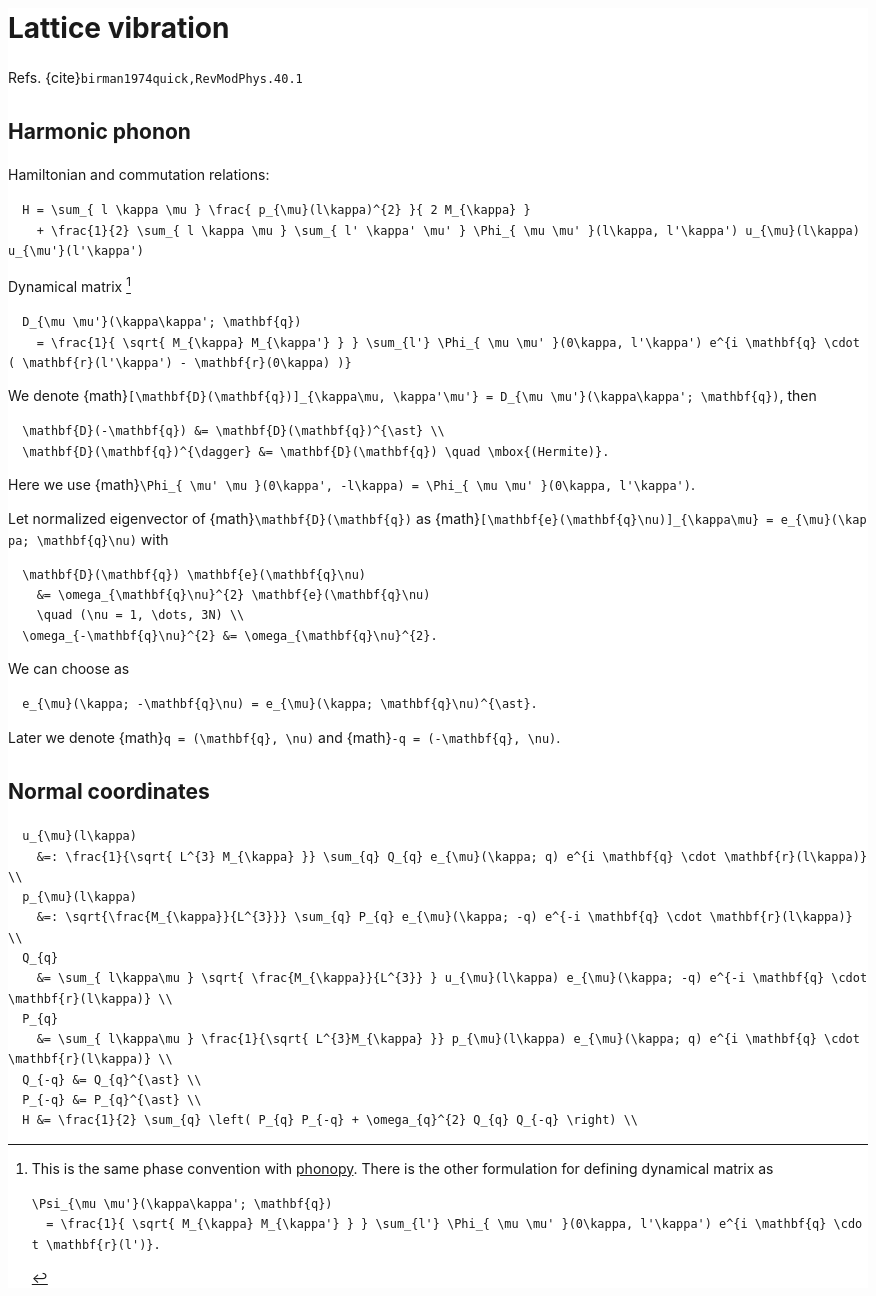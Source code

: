 # Lattice vibration

Refs. {cite}`birman1974quick,RevModPhys.40.1`

## Harmonic phonon

Hamiltonian and commutation relations:
```{math}
  H = \sum_{ l \kappa \mu } \frac{ p_{\mu}(l\kappa)^{2} }{ 2 M_{\kappa} }
    + \frac{1}{2} \sum_{ l \kappa \mu } \sum_{ l' \kappa' \mu' } \Phi_{ \mu \mu' }(l\kappa, l'\kappa') u_{\mu}(l\kappa) u_{\mu'}(l'\kappa')
```

Dynamical matrix [^dynamical_matrix]
```{math}
  D_{\mu \mu'}(\kappa\kappa'; \mathbf{q})
    = \frac{1}{ \sqrt{ M_{\kappa} M_{\kappa'} } } \sum_{l'} \Phi_{ \mu \mu' }(0\kappa, l'\kappa') e^{i \mathbf{q} \cdot ( \mathbf{r}(l'\kappa') - \mathbf{r}(0\kappa) )}
```
We denote {math}`[\mathbf{D}(\mathbf{q})]_{\kappa\mu, \kappa'\mu'} = D_{\mu \mu'}(\kappa\kappa'; \mathbf{q})`, then
```{math}
  \mathbf{D}(-\mathbf{q}) &= \mathbf{D}(\mathbf{q})^{\ast} \\
  \mathbf{D}(\mathbf{q})^{\dagger} &= \mathbf{D}(\mathbf{q}) \quad \mbox{(Hermite)}.
```
Here we use {math}`\Phi_{ \mu' \mu }(0\kappa', -l\kappa) = \Phi_{ \mu \mu' }(0\kappa, l'\kappa')`.

Let normalized eigenvector of {math}`\mathbf{D}(\mathbf{q})` as {math}`[\mathbf{e}(\mathbf{q}\nu)]_{\kappa\mu} = e_{\mu}(\kappa; \mathbf{q}\nu)` with
```{math}
  \mathbf{D}(\mathbf{q}) \mathbf{e}(\mathbf{q}\nu)
    &= \omega_{\mathbf{q}\nu}^{2} \mathbf{e}(\mathbf{q}\nu)
    \quad (\nu = 1, \dots, 3N) \\
  \omega_{-\mathbf{q}\nu}^{2} &= \omega_{\mathbf{q}\nu}^{2}.
```
We can choose as
```{math}
  e_{\mu}(\kappa; -\mathbf{q}\nu) = e_{\mu}(\kappa; \mathbf{q}\nu)^{\ast}.
```
Later we denote {math}`q = (\mathbf{q}, \nu)` and {math}`-q = (-\mathbf{q}, \nu)`.

[^dynamical_matrix]: This is the same phase convention with [phonopy](https://phonopy.github.io/phonopy/formulation.html#dynamical-matrix).
    There is the other formulation for defining dynamical matrix as
    ```{math}
    \Psi_{\mu \mu'}(\kappa\kappa'; \mathbf{q})
      = \frac{1}{ \sqrt{ M_{\kappa} M_{\kappa'} } } \sum_{l'} \Phi_{ \mu \mu' }(0\kappa, l'\kappa') e^{i \mathbf{q} \cdot \mathbf{r}(l')}.
    ```

## Normal coordinates

```{math}
  u_{\mu}(l\kappa)
    &=: \frac{1}{\sqrt{ L^{3} M_{\kappa} }} \sum_{q} Q_{q} e_{\mu}(\kappa; q) e^{i \mathbf{q} \cdot \mathbf{r}(l\kappa)} \\
  p_{\mu}(l\kappa)
    &=: \sqrt{\frac{M_{\kappa}}{L^{3}}} \sum_{q} P_{q} e_{\mu}(\kappa; -q) e^{-i \mathbf{q} \cdot \mathbf{r}(l\kappa)} \\
  Q_{q}
    &= \sum_{ l\kappa\mu } \sqrt{ \frac{M_{\kappa}}{L^{3}} } u_{\mu}(l\kappa) e_{\mu}(\kappa; -q) e^{-i \mathbf{q} \cdot \mathbf{r}(l\kappa)} \\
  P_{q}
    &= \sum_{ l\kappa\mu } \frac{1}{\sqrt{ L^{3}M_{\kappa} }} p_{\mu}(l\kappa) e_{\mu}(\kappa; q) e^{i \mathbf{q} \cdot \mathbf{r}(l\kappa)} \\
  Q_{-q} &= Q_{q}^{\ast} \\
  P_{-q} &= P_{q}^{\ast} \\
  H &= \frac{1}{2} \sum_{q} \left( P_{q} P_{-q} + \omega_{q}^{2} Q_{q} Q_{-q} \right) \\
```

[^displacement_action]: This definition actually satisfies the condition of left group action
[^fourier_force_constant]: The derivation is as follows:
[^eigmode_rep]: The derivation is cumbersome (to me).